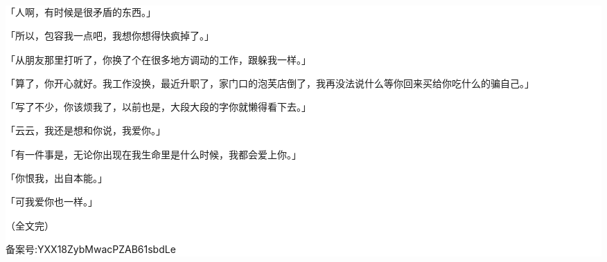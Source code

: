 「人啊，有时候是很矛盾的东西。」

「所以，包容我一点吧，我想你想得快疯掉了。」

「从朋友那里打听了，你换了个在很多地方调动的工作，跟躲我一样。」

「算了，你开心就好。我工作没换，最近升职了，家门口的泡芙店倒了，我再没法说什么等你回来买给你吃什么的骗自己。」

「写了不少，你该烦我了，以前也是，大段大段的字你就懒得看下去。」

「云云，我还是想和你说，我爱你。」

「有一件事是，无论你出现在我生命里是什么时候，我都会爱上你。」

「你恨我，出自本能。」

「可我爱你也一样。」

（全文完）

备案号:YXX18ZybMwacPZAB61sbdLe